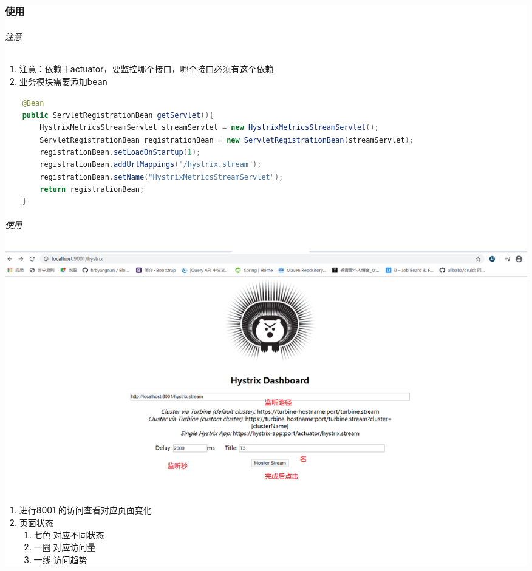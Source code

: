 ### 使用
###### 注意
1. 注意：依赖于actuator，要监控哪个接口，哪个接口必须有这个依赖
2. 业务模块需要添加bean
```java
    @Bean
    public ServletRegistrationBean getServlet(){
        HystrixMetricsStreamServlet streamServlet = new HystrixMetricsStreamServlet();
        ServletRegistrationBean registrationBean = new ServletRegistrationBean(streamServlet);
        registrationBean.setLoadOnStartup(1);
        registrationBean.addUrlMappings("/hystrix.stream");
        registrationBean.setName("HystrixMetricsStreamServlet");
        return registrationBean;
    }
```
###### 使用
<img src="imgs/dashboard.png">

1. 进行8001 的访问查看对应页面变化
2. 页面状态
    1. 七色
        对应不同状态
    2. 一圈
        对应访问量
    3. 一线
        访问趋势